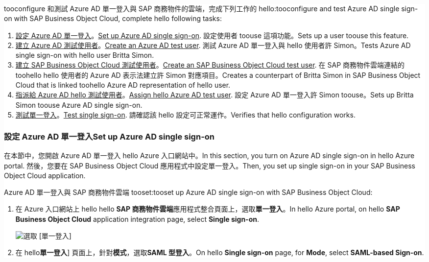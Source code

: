 <span data-ttu-id="e2b53-141">tooconfigure 和測試 Azure AD 單一登入與 SAP 商務物件的雲端，完成下列工作的 hello:</span><span class="sxs-lookup"><span data-stu-id="e2b53-141">tooconfigure and test Azure AD single sign-on with SAP Business Object Cloud, complete hello following tasks:</span></span>

1. <span data-ttu-id="e2b53-142">[設定 Azure AD 單一登入](#set-up-azure-ad-single-sign-on)。</span><span class="sxs-lookup"><span data-stu-id="e2b53-142">[Set up Azure AD single sign-on](#set-up-azure-ad-single-sign-on).</span></span> <span data-ttu-id="e2b53-143">設定使用者 toouse 這項功能。</span><span class="sxs-lookup"><span data-stu-id="e2b53-143">Sets up a user toouse this feature.</span></span>
2. <span data-ttu-id="e2b53-144">[建立 Azure AD 測試使用者](#create-an-azure-ad-test-user)。</span><span class="sxs-lookup"><span data-stu-id="e2b53-144">[Create an Azure AD test user](#create-an-azure-ad-test-user).</span></span> <span data-ttu-id="e2b53-145">測試 Azure AD 單一登入與 hello 使用者許 Simon。</span><span class="sxs-lookup"><span data-stu-id="e2b53-145">Tests Azure AD single sign-on with hello user Britta Simon.</span></span>
3. <span data-ttu-id="e2b53-146">[建立 SAP Business Object Cloud 測試使用者](#create-an-sap-business-object-cloud-test-user)。</span><span class="sxs-lookup"><span data-stu-id="e2b53-146">[Create an SAP Business Object Cloud test user](#create-an-sap-business-object-cloud-test-user).</span></span> <span data-ttu-id="e2b53-147">在 SAP 商務物件雲端連結的 toohello hello 使用者的 Azure AD 表示法建立許 Simon 對應項目。</span><span class="sxs-lookup"><span data-stu-id="e2b53-147">Creates a counterpart of Britta Simon in SAP Business Object Cloud that is linked toohello Azure AD representation of hello user.</span></span>
4. <span data-ttu-id="e2b53-148">[指派給 Azure AD hello 測試使用者](#assign-the-azure-ad-test-user)。</span><span class="sxs-lookup"><span data-stu-id="e2b53-148">[Assign hello Azure AD test user](#assign-the-azure-ad-test-user).</span></span> <span data-ttu-id="e2b53-149">設定 Azure AD 單一登入許 Simon toouse。</span><span class="sxs-lookup"><span data-stu-id="e2b53-149">Sets up Britta Simon toouse Azure AD single sign-on.</span></span>
5. <span data-ttu-id="e2b53-150">[測試單一登入](#test-single-sign-on)。</span><span class="sxs-lookup"><span data-stu-id="e2b53-150">[Test single sign-on](#test-single-sign-on).</span></span> <span data-ttu-id="e2b53-151">請確認該 hello 設定可正常運作。</span><span class="sxs-lookup"><span data-stu-id="e2b53-151">Verifies that hello configuration works.</span></span>

### <a name="set-up-azure-ad-single-sign-on"></a><span data-ttu-id="e2b53-152">設定 Azure AD 單一登入</span><span class="sxs-lookup"><span data-stu-id="e2b53-152">Set up Azure AD single sign-on</span></span>

<span data-ttu-id="e2b53-153">在本節中，您開啟 Azure AD 單一登入 hello Azure 入口網站中。</span><span class="sxs-lookup"><span data-stu-id="e2b53-153">In this section, you turn on Azure AD single sign-on in hello Azure portal.</span></span> <span data-ttu-id="e2b53-154">然後，您要在 SAP Business Object Cloud 應用程式中設定單一登入。</span><span class="sxs-lookup"><span data-stu-id="e2b53-154">Then, you set up single sign-on in your SAP Business Object Cloud application.</span></span>

<span data-ttu-id="e2b53-155">Azure AD 單一登入與 SAP 商務物件雲端 tooset:</span><span class="sxs-lookup"><span data-stu-id="e2b53-155">tooset up Azure AD single sign-on with SAP Business Object Cloud:</span></span>

1. <span data-ttu-id="e2b53-156">在 Azure 入口網站上 hello hello **SAP 商務物件雲端**應用程式整合頁面上，選取**單一登入**。</span><span class="sxs-lookup"><span data-stu-id="e2b53-156">In hello Azure portal, on hello **SAP Business Object Cloud** application integration page, select **Single sign-on**.</span></span>

    ![選取 [單一登入]][4]

2. <span data-ttu-id="e2b53-158">在 hello**單一登入**] 頁面上，針對**模式**，選取**SAML 型登入**。</span><span class="sxs-lookup"><span data-stu-id="e2b53-158">On hello **Single sign-on** page, for **Mode**, select **SAML-based Sign-on**.</span></span>
 

[1]: ./media/active-directory-saas-sapboc-tutorial/tutorial_general_01.png
[2]: ./media/active-directory-saas-sapboc-tutorial/tutorial_general_02.png
[3]: ./media/active-directory-saas-sapboc-tutorial/tutorial_general_03.png
[4]: ./media/active-directory-saas-sapboc-tutorial/tutorial_general_04.png
[100]: ./media/active-directory-saas-sapboc-tutorial/tutorial_general_100.png
[200]: ./media/active-directory-saas-sapboc-tutorial/tutorial_general_200.png
[201]: ./media/active-directory-saas-sapboc-tutorial/tutorial_general_201.png
[202]: ./media/active-directory-saas-sapboc-tutorial/tutorial_general_202.png
[203]: ./media/active-directory-saas-sapboc-tutorial/tutorial_general_203.png